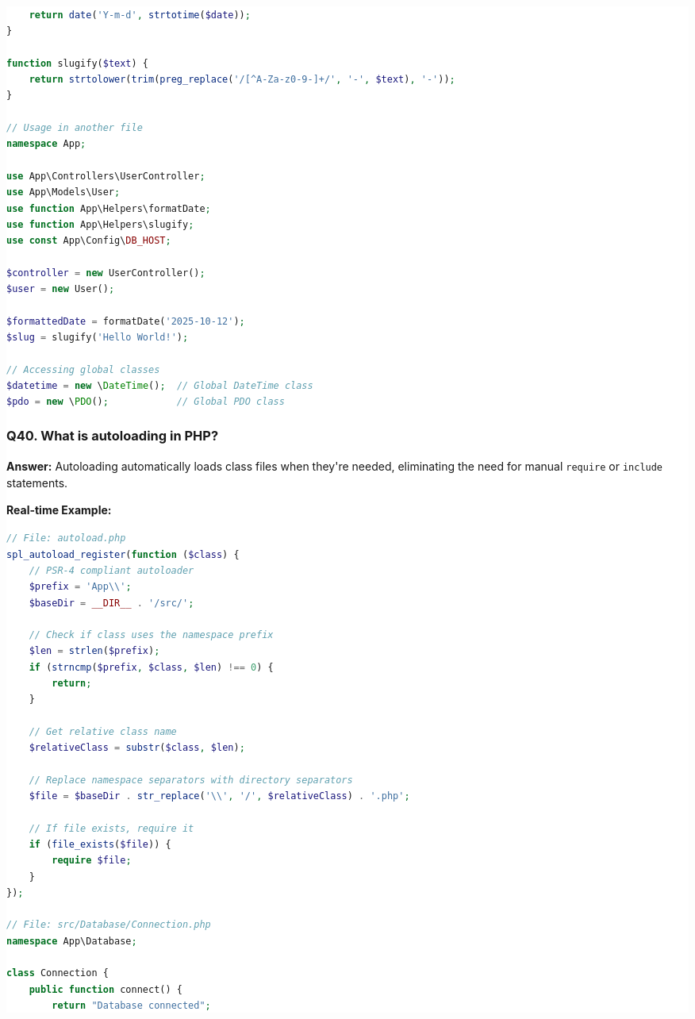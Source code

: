 ```php
    return date('Y-m-d', strtotime($date));
}

function slugify($text) {
    return strtolower(trim(preg_replace('/[^A-Za-z0-9-]+/', '-', $text), '-'));
}

// Usage in another file
namespace App;

use App\Controllers\UserController;
use App\Models\User;
use function App\Helpers\formatDate;
use function App\Helpers\slugify;
use const App\Config\DB_HOST;

$controller = new UserController();
$user = new User();

$formattedDate = formatDate('2025-10-12');
$slug = slugify('Hello World!');

// Accessing global classes
$datetime = new \DateTime();  // Global DateTime class
$pdo = new \PDO();            // Global PDO class
```

### Q40. What is autoloading in PHP?
**Answer:** Autoloading automatically loads class files when they're needed, eliminating the need for manual `require` or `include` statements.

**Real-time Example:**
```php
// File: autoload.php
spl_autoload_register(function ($class) {
    // PSR-4 compliant autoloader
    $prefix = 'App\\';
    $baseDir = __DIR__ . '/src/';
    
    // Check if class uses the namespace prefix
    $len = strlen($prefix);
    if (strncmp($prefix, $class, $len) !== 0) {
        return;
    }
    
    // Get relative class name
    $relativeClass = substr($class, $len);
    
    // Replace namespace separators with directory separators
    $file = $baseDir . str_replace('\\', '/', $relativeClass) . '.php';
    
    // If file exists, require it
    if (file_exists($file)) {
        require $file;
    }
});

// File: src/Database/Connection.php
namespace App\Database;

class Connection {
    public function connect() {
        return "Database connected";
```
